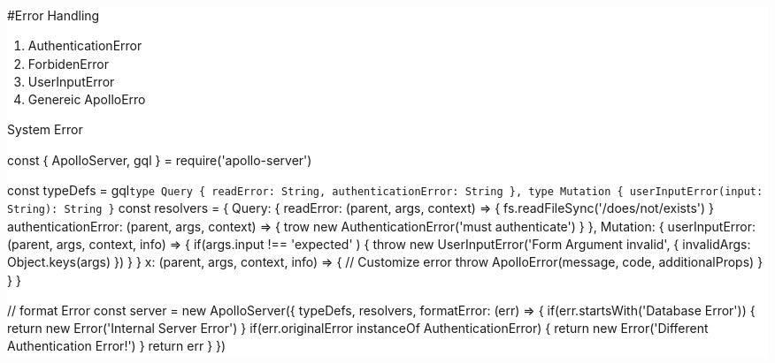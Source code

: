 
#Error Handling
1) AuthenticationError
2) ForbidenError
3) UserInputError
4) Genereic ApolloErro


System Error

const {
  ApolloServer,
  gql
} = require('apollo-server')

const typeDefs = gql`
  type Query {
    readError: String,
    authenticationError: String
  },
  type Mutation {
    userInputError(input: String): String
  }
`
const resolvers = {
  Query: {
    readError: (parent, args, context) => {
      fs.readFileSync('/does/not/exists')
    } 
    authenticationError: (parent, args, context) => {
      trow new AuthenticationError('must authenticate')
    }
  },
  Mutation: {
    userInputError: (parent, args, context, info) => {
      if(args.input !== 'expected' ) {
        throw new UserInputError('Form Argument invalid', {
          invalidArgs: Object.keys(args)
        })
      }
    }
    x: (parent, args, context, info) => {
      // Customize error
      throw ApolloError(message, code, additionalProps)
    }
  }
}

// format Error
const server = new ApolloServer({
  typeDefs,
  resolvers,
  formatError: (err) => {
    if(err.startsWith('Database Error')) {
      return new Error('Internal Server Error')
    }
    if(err.originalError instanceOf AuthenticationError) {
      return new Error('Different Authentication Error!')
    }
    return err
  }
})
